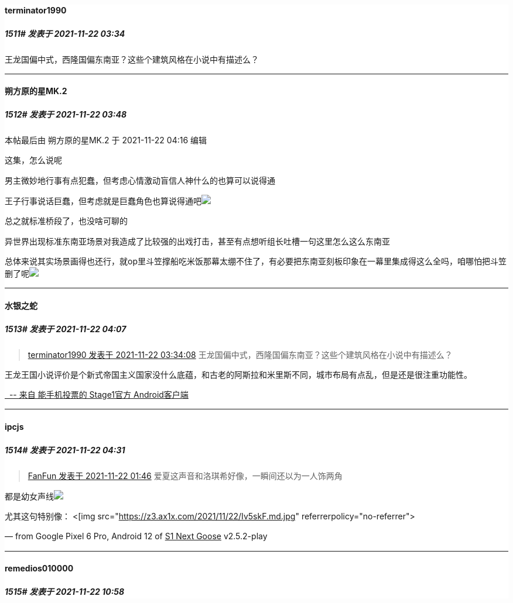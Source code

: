 ####  terminator1990  
##### 1511#       发表于 2021-11-22 03:34

王龙国偏中式，西隆国偏东南亚？这些个建筑风格在小说中有描述么？

*****

####  朔方原的星MK.2  
##### 1512#       发表于 2021-11-22 03:48

 本帖最后由 朔方原的星MK.2 于 2021-11-22 04:16 编辑 

这集，怎么说呢

男主微妙地行事有点犯蠢，但考虑心情激动盲信人神什么的也算可以说得通

王子行事说话巨蠢，但考虑就是巨蠢角色也算说得通吧<img src="https://static.saraba1st.com/image/smiley/face2017/067.png" referrerpolicy="no-referrer">

总之就标准桥段了，也没啥可聊的

异世界出现标准东南亚场景对我造成了比较强的出戏打击，甚至有点想听组长吐槽一句这里怎么这么东南亚

总体来说其实场景画得也还行，就op里斗笠撑船吃米饭那幕太绷不住了，有必要把东南亚刻板印象在一幕里集成得这么全吗，咱哪怕把斗笠删了呢<img src="https://static.saraba1st.com/image/smiley/face2017/068.png" referrerpolicy="no-referrer">

*****

####  水银之蛇  
##### 1513#       发表于 2021-11-22 04:07

<blockquote><a href="httphttps://bbs.saraba1st.com/2b/forum.php?mod=redirect&amp;goto=findpost&amp;pid=53644731&amp;ptid=1988848" target="_blank">terminator1990 发表于 2021-11-22 03:34:08</a>
王龙国偏中式，西隆国偏东南亚？这些个建筑风格在小说中有描述么？</blockquote>王龙王国小说评价是个新式帝国主义国家没什么底蕴，和古老的阿斯拉和米里斯不同，城市布局有点乱，但是还是很注重功能性。

[  -- 来自 能手机投票的 Stage1官方 Android客户端](https://www.coolapk.com/apk/140634)

*****

####  ipcjs  
##### 1514#       发表于 2021-11-22 04:31

<blockquote><a href="httphttps://bbs.saraba1st.com/2b/forum.php?mod=redirect&amp;goto=findpost&amp;pid=53644411&amp;ptid=1988848" target="_blank">FanFun 发表于 2021-11-22 01:46</a>
爱夏这声音和洛琪希好像，一瞬间还以为一人饰两角</blockquote>
都是幼女声线<img src="https://static.saraba1st.com/image/smiley/face2017/040.png" referrerpolicy="no-referrer">

尤其这句特别像：
<[img src="https://z3.ax1x.com/2021/11/22/Iv5skF.md.jpg" referrerpolicy="no-referrer">

— from Google Pixel 6 Pro, Android 12 of [S1 Next Goose](https://pan.baidu.com/s/1mi43uRm) v2.5.2-play

*****

####  remedios010000  
##### 1515#       发表于 2021-11-22 10:58
